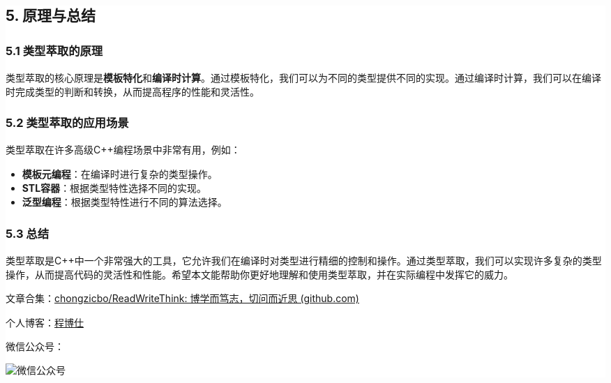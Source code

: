 ## 5. 原理与总结

### 5.1 类型萃取的原理

类型萃取的核心原理是**模板特化**和**编译时计算**。通过模板特化，我们可以为不同的类型提供不同的实现。通过编译时计算，我们可以在编译时完成类型的判断和转换，从而提高程序的性能和灵活性。

### 5.2 类型萃取的应用场景

类型萃取在许多高级C++编程场景中非常有用，例如：
- **模板元编程**：在编译时进行复杂的类型操作。
- **STL容器**：根据类型特性选择不同的实现。
- **泛型编程**：根据类型特性进行不同的算法选择。

### 5.3 总结

类型萃取是C++中一个非常强大的工具，它允许我们在编译时对类型进行精细的控制和操作。通过类型萃取，我们可以实现许多复杂的类型操作，从而提高代码的灵活性和性能。希望本文能帮助你更好地理解和使用类型萃取，并在实际编程中发挥它的威力。



文章合集：[chongzicbo/ReadWriteThink: 博学而笃志，切问而近思 (github.com)](https://github.com/chongzicbo/ReadWriteThink/tree/main)

个人博客：[程博仕](https://chongzicbo.github.io/)

微信公众号：

![微信公众号](https://raw.githubusercontent.com/chongzicbo/images/main/picgo/%E4%BA%8C%E7%BB%B4%E7%A0%81.jpg)